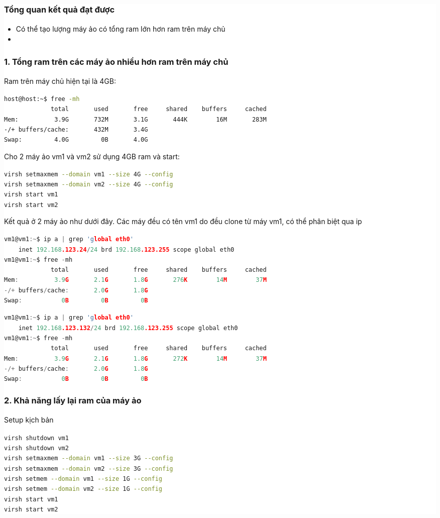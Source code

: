 ### Tổng quan kết quả đạt được

- Có thể tạo lượng máy ảo có tổng ram lớn hơn ram trên máy chủ
- 


### 1. Tổng ram trên các máy ảo nhiều hơn ram trên máy chủ

Ram trên máy chủ hiện tại là 4GB:

```bash
host@host:~$ free -mh
             total       used       free     shared    buffers     cached
Mem:          3.9G       732M       3.1G       444K        16M       283M
-/+ buffers/cache:       432M       3.4G
Swap:         4.0G         0B       4.0G
```

Cho 2 máy ảo vm1 và vm2 sử dụng 4GB ram và start:

```bash
virsh setmaxmem --domain vm1 --size 4G --config
virsh setmaxmem --domain vm2 --size 4G --config
virsh start vm1
virsh start vm2
```

Kết quả ở 2 máy ảo như dưới đây. Các máy đều có tên vm1 do đều clone từ máy vm1, có thể phân biệt qua ip

```c
vm1@vm1:~$ ip a | grep 'global eth0'
    inet 192.168.123.24/24 brd 192.168.123.255 scope global eth0
vm1@vm1:~$ free -mh
             total       used       free     shared    buffers     cached
Mem:          3.9G       2.1G       1.8G       276K        14M        37M
-/+ buffers/cache:       2.0G       1.8G
Swap:           0B         0B         0B
```

```c
vm1@vm1:~$ ip a | grep 'global eth0'
    inet 192.168.123.132/24 brd 192.168.123.255 scope global eth0
vm1@vm1:~$ free -mh
             total       used       free     shared    buffers     cached
Mem:          3.9G       2.1G       1.8G       272K        14M        37M
-/+ buffers/cache:       2.0G       1.8G
Swap:           0B         0B         0B
```

### 2. Khả năng lấy lại ram của máy ảo

Setup kịch bản

```bash
virsh shutdown vm1
virsh shutdown vm2
virsh setmaxmem --domain vm1 --size 3G --config
virsh setmaxmem --domain vm2 --size 3G --config
virsh setmem --domain vm1 --size 1G --config
virsh setmem --domain vm2 --size 1G --config
virsh start vm1
virsh start vm2
```

